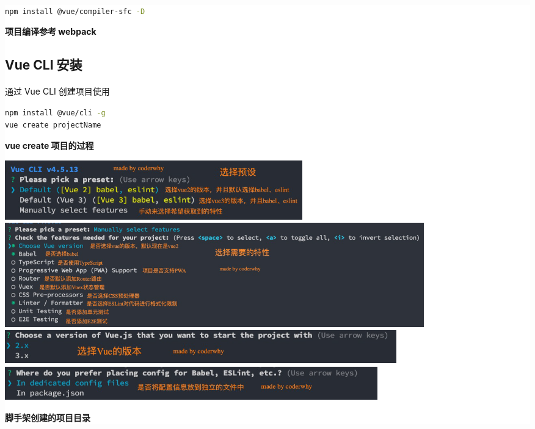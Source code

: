    ```bash
   npm install @vue/compiler-sfc -D
   ```

   **项目编译参考 webpack**



## Vue CLI 安装

通过 Vue CLI 创建项目使用

```bash
npm install @vue/cli -g
vue create projectName
```

**vue create 项目的过程**

<img src="Vue.assets/image-20220514170356997.png" alt="image-20220514170356997" style="zoom:67%;" /> 

<img src="Vue.assets/image-20220514170422966.png" alt="image-20220514170422966" style="zoom:67%;" /> 

<img src="Vue.assets/image-20220514170439010.png" alt="image-20220514170439010" style="zoom:67%;" /> 

<img src="Vue.assets/image-20220514170445336.png" alt="image-20220514170445336" style="zoom:67%;" /> 

**脚手架创建的项目目录**
